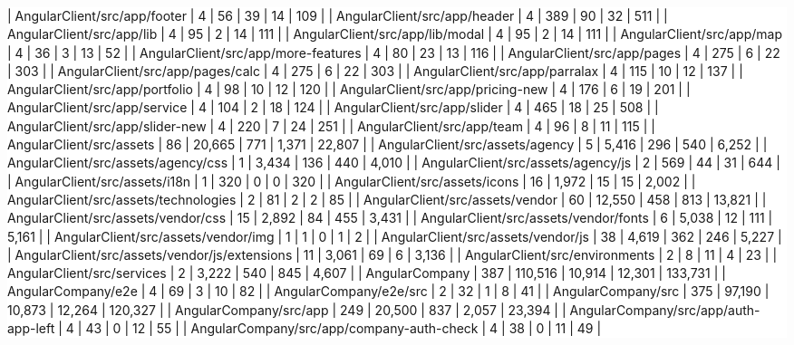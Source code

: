 | AngularClient/src/app/footer                                  |     4 |      56 |      39 |     14 |     109 |
| AngularClient/src/app/header                                  |     4 |     389 |      90 |     32 |     511 |
| AngularClient/src/app/lib                                     |     4 |      95 |       2 |     14 |     111 |
| AngularClient/src/app/lib/modal                               |     4 |      95 |       2 |     14 |     111 |
| AngularClient/src/app/map                                     |     4 |      36 |       3 |     13 |      52 |
| AngularClient/src/app/more-features                           |     4 |      80 |      23 |     13 |     116 |
| AngularClient/src/app/pages                                   |     4 |     275 |       6 |     22 |     303 |
| AngularClient/src/app/pages/calc                              |     4 |     275 |       6 |     22 |     303 |
| AngularClient/src/app/parralax                                |     4 |     115 |      10 |     12 |     137 |
| AngularClient/src/app/portfolio                               |     4 |      98 |      10 |     12 |     120 |
| AngularClient/src/app/pricing-new                             |     4 |     176 |       6 |     19 |     201 |
| AngularClient/src/app/service                                 |     4 |     104 |       2 |     18 |     124 |
| AngularClient/src/app/slider                                  |     4 |     465 |      18 |     25 |     508 |
| AngularClient/src/app/slider-new                              |     4 |     220 |       7 |     24 |     251 |
| AngularClient/src/app/team                                    |     4 |      96 |       8 |     11 |     115 |
| AngularClient/src/assets                                      |    86 |  20,665 |     771 |  1,371 |  22,807 |
| AngularClient/src/assets/agency                               |     5 |   5,416 |     296 |    540 |   6,252 |
| AngularClient/src/assets/agency/css                           |     1 |   3,434 |     136 |    440 |   4,010 |
| AngularClient/src/assets/agency/js                            |     2 |     569 |      44 |     31 |     644 |
| AngularClient/src/assets/i18n                                 |     1 |     320 |       0 |      0 |     320 |
| AngularClient/src/assets/icons                                |    16 |   1,972 |      15 |     15 |   2,002 |
| AngularClient/src/assets/technologies                         |     2 |      81 |       2 |      2 |      85 |
| AngularClient/src/assets/vendor                               |    60 |  12,550 |     458 |    813 |  13,821 |
| AngularClient/src/assets/vendor/css                           |    15 |   2,892 |      84 |    455 |   3,431 |
| AngularClient/src/assets/vendor/fonts                         |     6 |   5,038 |      12 |    111 |   5,161 |
| AngularClient/src/assets/vendor/img                           |     1 |       1 |       0 |      1 |       2 |
| AngularClient/src/assets/vendor/js                            |    38 |   4,619 |     362 |    246 |   5,227 |
| AngularClient/src/assets/vendor/js/extensions                 |    11 |   3,061 |      69 |      6 |   3,136 |
| AngularClient/src/environments                                |     2 |       8 |      11 |      4 |      23 |
| AngularClient/src/services                                    |     2 |   3,222 |     540 |    845 |   4,607 |
| AngularCompany                                                |   387 | 110,516 |  10,914 | 12,301 | 133,731 |
| AngularCompany/e2e                                            |     4 |      69 |       3 |     10 |      82 |
| AngularCompany/e2e/src                                        |     2 |      32 |       1 |      8 |      41 |
| AngularCompany/src                                            |   375 |  97,190 |  10,873 | 12,264 | 120,327 |
| AngularCompany/src/app                                        |   249 |  20,500 |     837 |  2,057 |  23,394 |
| AngularCompany/src/app/auth-app-left                          |     4 |      43 |       0 |     12 |      55 |
| AngularCompany/src/app/company-auth-check                     |     4 |      38 |       0 |     11 |      49 |